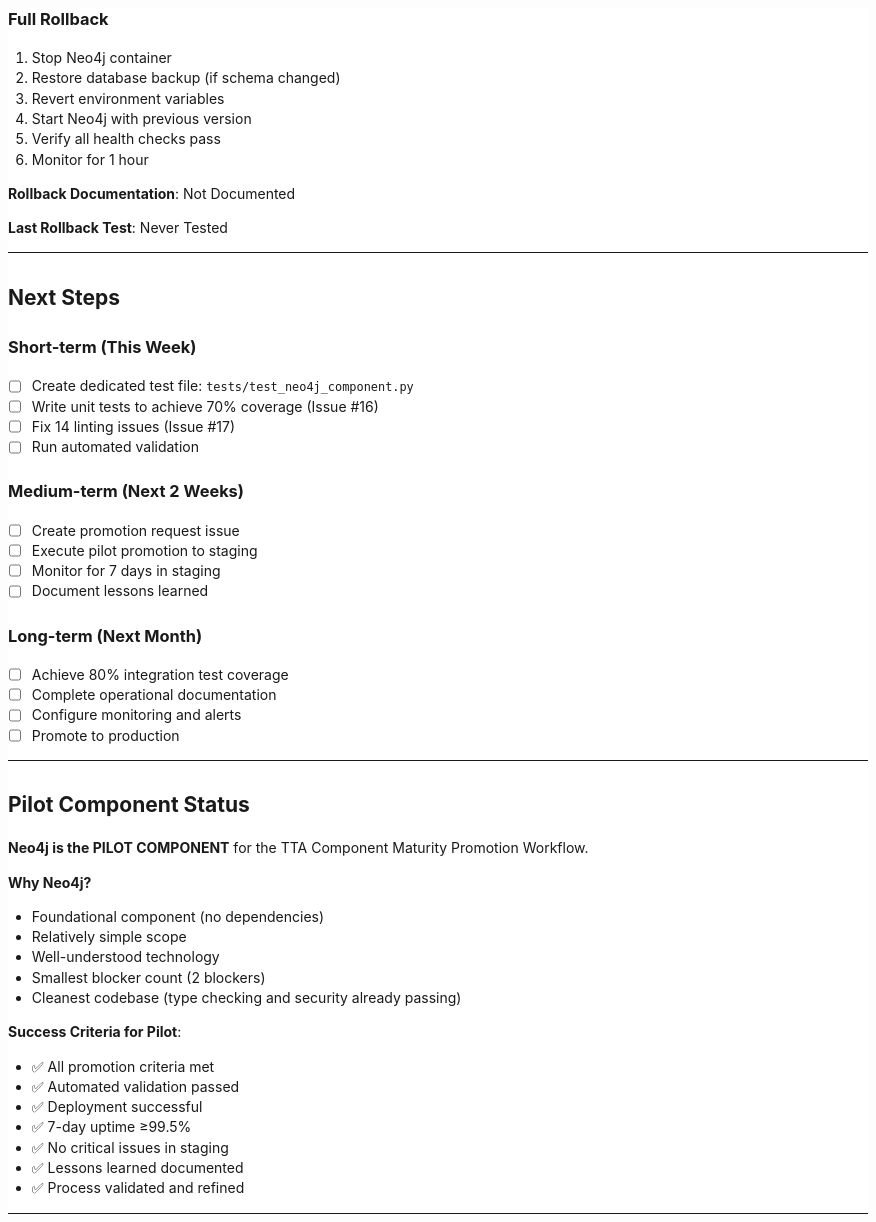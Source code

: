 ### Full Rollback

1. Stop Neo4j container
2. Restore database backup (if schema changed)
3. Revert environment variables
4. Start Neo4j with previous version
5. Verify all health checks pass
6. Monitor for 1 hour

**Rollback Documentation**: Not Documented

**Last Rollback Test**: Never Tested

---

## Next Steps

### Short-term (This Week)

- [ ] Create dedicated test file: `tests/test_neo4j_component.py`
- [ ] Write unit tests to achieve 70% coverage (Issue #16)
- [ ] Fix 14 linting issues (Issue #17)
- [ ] Run automated validation

### Medium-term (Next 2 Weeks)

- [ ] Create promotion request issue
- [ ] Execute pilot promotion to staging
- [ ] Monitor for 7 days in staging
- [ ] Document lessons learned

### Long-term (Next Month)

- [ ] Achieve 80% integration test coverage
- [ ] Complete operational documentation
- [ ] Configure monitoring and alerts
- [ ] Promote to production

---

## Pilot Component Status

**Neo4j is the PILOT COMPONENT** for the TTA Component Maturity Promotion Workflow.

**Why Neo4j?**
- Foundational component (no dependencies)
- Relatively simple scope
- Well-understood technology
- Smallest blocker count (2 blockers)
- Cleanest codebase (type checking and security already passing)

**Success Criteria for Pilot**:
- ✅ All promotion criteria met
- ✅ Automated validation passed
- ✅ Deployment successful
- ✅ 7-day uptime ≥99.5%
- ✅ No critical issues in staging
- ✅ Lessons learned documented
- ✅ Process validated and refined

---